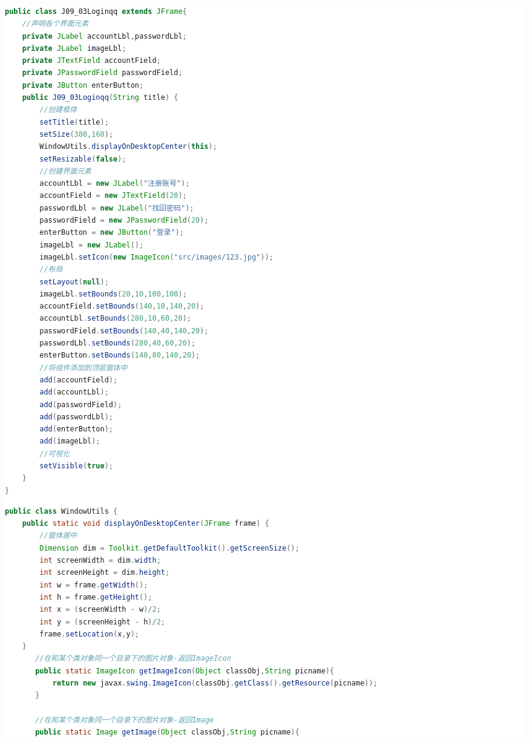 ```java
public class J09_03Loginqq extends JFrame{
    //声明各个界面元素
    private JLabel accountLbl,passwordLbl;
    private JLabel imageLbl;
    private JTextField accountField;
    private JPasswordField passwordField;
    private JButton enterButton;
    public J09_03Loginqq(String title) {
        //创建框体
        setTitle(title);
        setSize(380,160);
        WindowUtils.displayOnDesktopCenter(this);
        setResizable(false);
        //创建界面元素
        accountLbl = new JLabel("注册账号");
        accountField = new JTextField(20);
        passwordLbl = new JLabel("找回密码");
        passwordField = new JPasswordField(20);
        enterButton = new JButton("登录");
        imageLbl = new JLabel();
        imageLbl.setIcon(new ImageIcon("src/images/123.jpg"));
        //布局
        setLayout(null);
        imageLbl.setBounds(20,10,100,100);
        accountField.setBounds(140,10,140,20);
        accountLbl.setBounds(280,10,60,20);
        passwordField.setBounds(140,40,140,20);
        passwordLbl.setBounds(280,40,60,20);
        enterButton.setBounds(140,80,140,20);
        //将组件添加到顶层窗体中
        add(accountField);
        add(accountLbl);
        add(passwordField);
        add(passwordLbl);
        add(enterButton);
        add(imageLbl);
        //可视化
        setVisible(true);
    }
}
```


```java
public class WindowUtils {
    public static void displayOnDesktopCenter(JFrame frame) {
        //窗体居中
        Dimension dim = Toolkit.getDefaultToolkit().getScreenSize();
        int screenWidth = dim.width;
        int screenHeight = dim.height;
        int w = frame.getWidth();
        int h = frame.getHeight();
        int x = (screenWidth - w)/2;
        int y = (screenHeight - h)/2;
        frame.setLocation(x,y);
    }
       //在和某个类对象同一个目录下的图片对象-返回ImageIcon
       public static ImageIcon getImageIcon(Object classObj,String picname){ 
           return new javax.swing.ImageIcon(classObj.getClass().getResource(picname)); 
       }
       
       //在和某个类对象同一个目录下的图片对象-返回Image
       public static Image getImage(Object classObj,String picname){
```